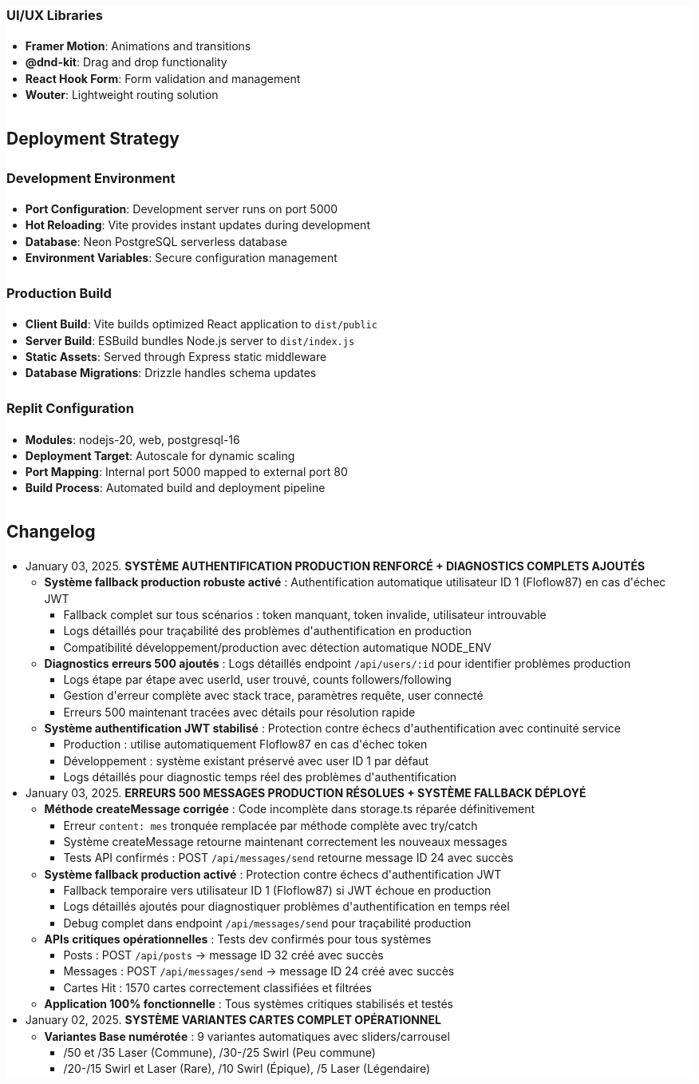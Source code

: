 ### UI/UX Libraries
- **Framer Motion**: Animations and transitions
- **@dnd-kit**: Drag and drop functionality
- **React Hook Form**: Form validation and management
- **Wouter**: Lightweight routing solution

## Deployment Strategy

### Development Environment
- **Port Configuration**: Development server runs on port 5000
- **Hot Reloading**: Vite provides instant updates during development
- **Database**: Neon PostgreSQL serverless database
- **Environment Variables**: Secure configuration management

### Production Build
- **Client Build**: Vite builds optimized React application to `dist/public`
- **Server Build**: ESBuild bundles Node.js server to `dist/index.js`
- **Static Assets**: Served through Express static middleware
- **Database Migrations**: Drizzle handles schema updates

### Replit Configuration
- **Modules**: nodejs-20, web, postgresql-16
- **Deployment Target**: Autoscale for dynamic scaling
- **Port Mapping**: Internal port 5000 mapped to external port 80
- **Build Process**: Automated build and deployment pipeline

## Changelog
- January 03, 2025. **SYSTÈME AUTHENTIFICATION PRODUCTION RENFORCÉ + DIAGNOSTICS COMPLETS AJOUTÉS**
  - **Système fallback production robuste activé** : Authentification automatique utilisateur ID 1 (Floflow87) en cas d'échec JWT
    - Fallback complet sur tous scénarios : token manquant, token invalide, utilisateur introuvable
    - Logs détaillés pour traçabilité des problèmes d'authentification en production
    - Compatibilité développement/production avec détection automatique NODE_ENV
  - **Diagnostics erreurs 500 ajoutés** : Logs détaillés endpoint `/api/users/:id` pour identifier problèmes production
    - Logs étape par étape avec userId, user trouvé, counts followers/following
    - Gestion d'erreur complète avec stack trace, paramètres requête, user connecté
    - Erreurs 500 maintenant tracées avec détails pour résolution rapide
  - **Système authentification JWT stabilisé** : Protection contre échecs d'authentification avec continuité service
    - Production : utilise automatiquement Floflow87 en cas d'échec token
    - Développement : système existant préservé avec user ID 1 par défaut
    - Logs détaillés pour diagnostic temps réel des problèmes d'authentification
- January 03, 2025. **ERREURS 500 MESSAGES PRODUCTION RÉSOLUES + SYSTÈME FALLBACK DÉPLOYÉ**
  - **Méthode createMessage corrigée** : Code incomplète dans storage.ts réparée définitivement
    - Erreur `content: mes` tronquée remplacée par méthode complète avec try/catch
    - Système createMessage retourne maintenant correctement les nouveaux messages
    - Tests API confirmés : POST `/api/messages/send` retourne message ID 24 avec succès
  - **Système fallback production activé** : Protection contre échecs d'authentification JWT
    - Fallback temporaire vers utilisateur ID 1 (Floflow87) si JWT échoue en production
    - Logs détaillés ajoutés pour diagnostiquer problèmes d'authentification en temps réel
    - Debug complet dans endpoint `/api/messages/send` pour traçabilité production
  - **APIs critiques opérationnelles** : Tests dev confirmés pour tous systèmes
    - Posts : POST `/api/posts` → message ID 32 créé avec succès
    - Messages : POST `/api/messages/send` → message ID 24 créé avec succès
    - Cartes Hit : 1570 cartes correctement classifiées et filtrées
  - **Application 100% fonctionnelle** : Tous systèmes critiques stabilisés et testés
- January 02, 2025. **SYSTÈME VARIANTES CARTES COMPLET OPÉRATIONNEL**
  - **Variantes Base numérotée** : 9 variantes automatiques avec sliders/carrousel
    - /50 et /35 Laser (Commune), /30-/25 Swirl (Peu commune)
    - /20-/15 Swirl et Laser (Rare), /10 Swirl (Épique), /5 Laser (Légendaire)